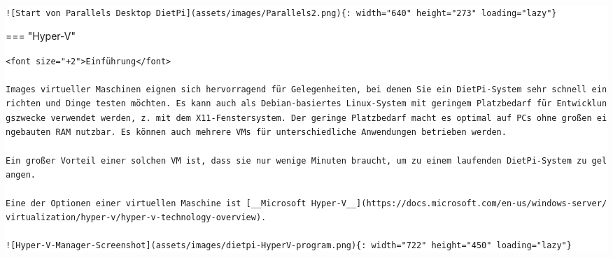     ![Start von Parallels Desktop DietPi](assets/images/Parallels2.png){: width="640" height="273" loading="lazy"}

=== "Hyper-V"

    <font size="+2">Einführung</font>

    Images virtueller Maschinen eignen sich hervorragend für Gelegenheiten, bei denen Sie ein DietPi-System sehr schnell einrichten und Dinge testen möchten. Es kann auch als Debian-basiertes Linux-System mit geringem Platzbedarf für Entwicklungszwecke verwendet werden, z. mit dem X11-Fenstersystem. Der geringe Platzbedarf macht es optimal auf PCs ohne großen eingebauten RAM nutzbar. Es können auch mehrere VMs für unterschiedliche Anwendungen betrieben werden.

    Ein großer Vorteil einer solchen VM ist, dass sie nur wenige Minuten braucht, um zu einem laufenden DietPi-System zu gelangen.

    Eine der Optionen einer virtuellen Maschine ist [__Microsoft Hyper-V__](https://docs.microsoft.com/en-us/windows-server/virtualization/hyper-v/hyper-v-technology-overview).

    ![Hyper-V-Manager-Screenshot](assets/images/dietpi-HyperV-program.png){: width="722" height="450" ​​loading="lazy"}
